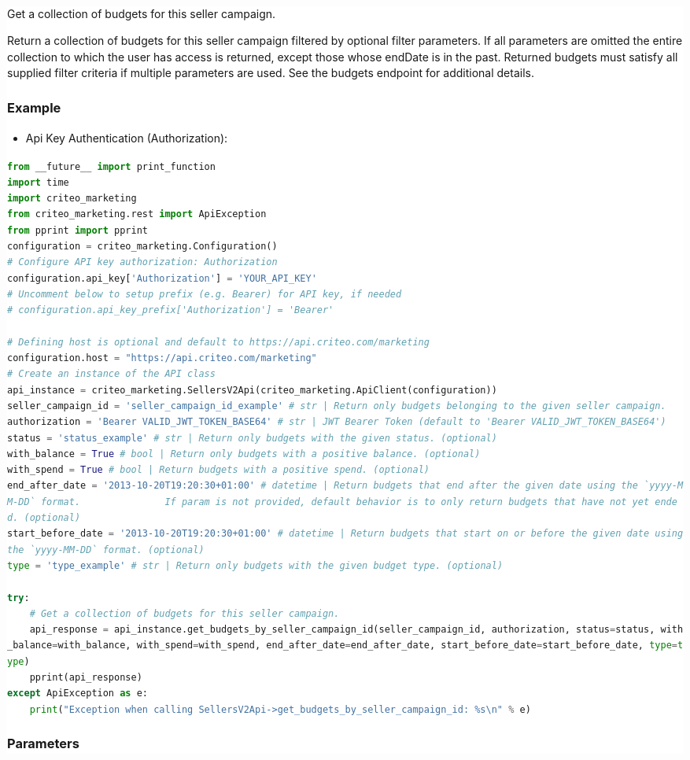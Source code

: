 Get a collection of budgets for this seller campaign.

Return a collection of budgets for this seller campaign filtered by optional filter parameters.  If all parameters are omitted the entire collection to which the user has  access is returned, except those whose endDate is in the past. Returned budgets must satisfy all supplied filter  criteria if multiple parameters are used.                See the budgets endpoint for additional details.

### Example

* Api Key Authentication (Authorization):
```python
from __future__ import print_function
import time
import criteo_marketing
from criteo_marketing.rest import ApiException
from pprint import pprint
configuration = criteo_marketing.Configuration()
# Configure API key authorization: Authorization
configuration.api_key['Authorization'] = 'YOUR_API_KEY'
# Uncomment below to setup prefix (e.g. Bearer) for API key, if needed
# configuration.api_key_prefix['Authorization'] = 'Bearer'

# Defining host is optional and default to https://api.criteo.com/marketing
configuration.host = "https://api.criteo.com/marketing"
# Create an instance of the API class
api_instance = criteo_marketing.SellersV2Api(criteo_marketing.ApiClient(configuration))
seller_campaign_id = 'seller_campaign_id_example' # str | Return only budgets belonging to the given seller campaign.
authorization = 'Bearer VALID_JWT_TOKEN_BASE64' # str | JWT Bearer Token (default to 'Bearer VALID_JWT_TOKEN_BASE64')
status = 'status_example' # str | Return only budgets with the given status. (optional)
with_balance = True # bool | Return only budgets with a positive balance. (optional)
with_spend = True # bool | Return budgets with a positive spend. (optional)
end_after_date = '2013-10-20T19:20:30+01:00' # datetime | Return budgets that end after the given date using the `yyyy-MM-DD` format.               If param is not provided, default behavior is to only return budgets that have not yet ended. (optional)
start_before_date = '2013-10-20T19:20:30+01:00' # datetime | Return budgets that start on or before the given date using the `yyyy-MM-DD` format. (optional)
type = 'type_example' # str | Return only budgets with the given budget type. (optional)

try:
    # Get a collection of budgets for this seller campaign.
    api_response = api_instance.get_budgets_by_seller_campaign_id(seller_campaign_id, authorization, status=status, with_balance=with_balance, with_spend=with_spend, end_after_date=end_after_date, start_before_date=start_before_date, type=type)
    pprint(api_response)
except ApiException as e:
    print("Exception when calling SellersV2Api->get_budgets_by_seller_campaign_id: %s\n" % e)
```

### Parameters
